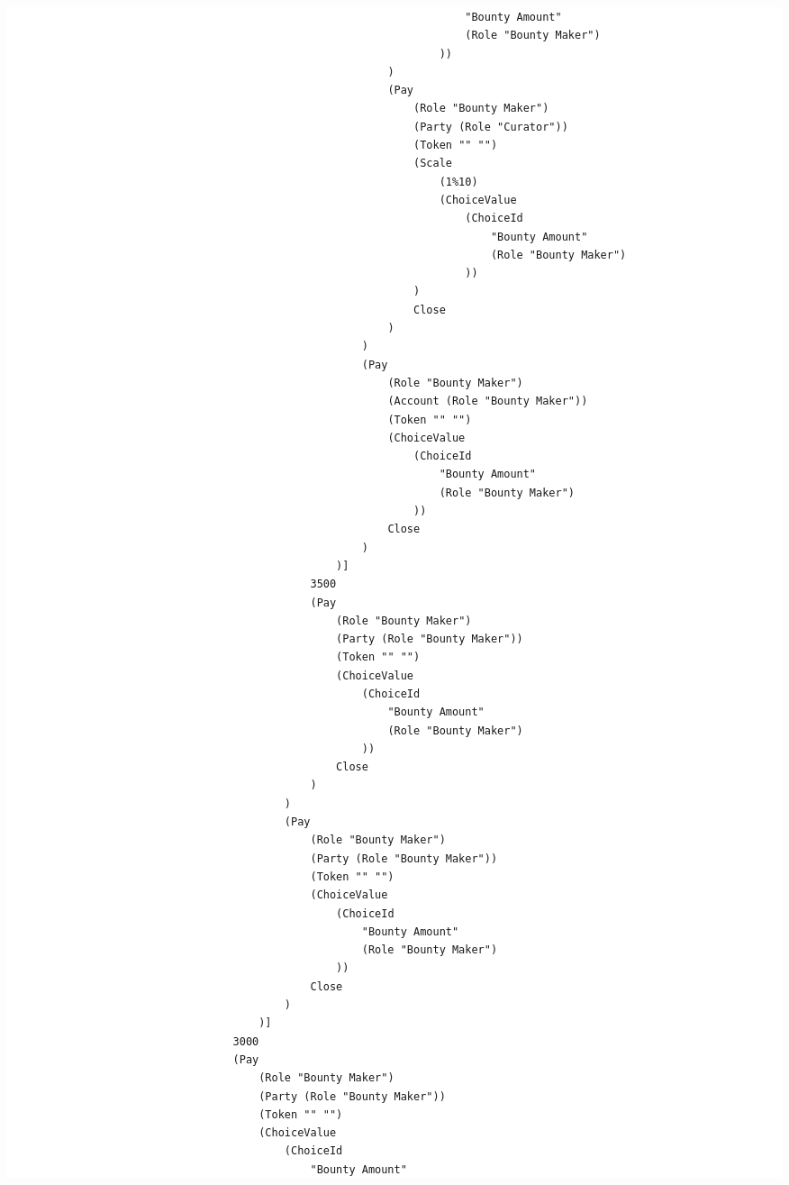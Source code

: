                                                                            "Bounty Amount"
                                                                           (Role "Bounty Maker")
                                                                       ))
                                                               )
                                                               (Pay
                                                                   (Role "Bounty Maker")
                                                                   (Party (Role "Curator"))
                                                                   (Token "" "")
                                                                   (Scale
                                                                       (1%10)
                                                                       (ChoiceValue
                                                                           (ChoiceId
                                                                               "Bounty Amount"
                                                                               (Role "Bounty Maker")
                                                                           ))
                                                                   )
                                                                   Close
                                                               )
                                                           )
                                                           (Pay
                                                               (Role "Bounty Maker")
                                                               (Account (Role "Bounty Maker"))
                                                               (Token "" "")
                                                               (ChoiceValue
                                                                   (ChoiceId
                                                                       "Bounty Amount"
                                                                       (Role "Bounty Maker")
                                                                   ))
                                                               Close
                                                           )
                                                       )]
                                                   3500
                                                   (Pay
                                                       (Role "Bounty Maker")
                                                       (Party (Role "Bounty Maker"))
                                                       (Token "" "")
                                                       (ChoiceValue
                                                           (ChoiceId
                                                               "Bounty Amount"
                                                               (Role "Bounty Maker")
                                                           ))
                                                       Close
                                                   )
                                               )
                                               (Pay
                                                   (Role "Bounty Maker")
                                                   (Party (Role "Bounty Maker"))
                                                   (Token "" "")
                                                   (ChoiceValue
                                                       (ChoiceId
                                                           "Bounty Amount"
                                                           (Role "Bounty Maker")
                                                       ))
                                                   Close
                                               )
                                           )]
                                       3000
                                       (Pay
                                           (Role "Bounty Maker")
                                           (Party (Role "Bounty Maker"))
                                           (Token "" "")
                                           (ChoiceValue
                                               (ChoiceId
                                                   "Bounty Amount"